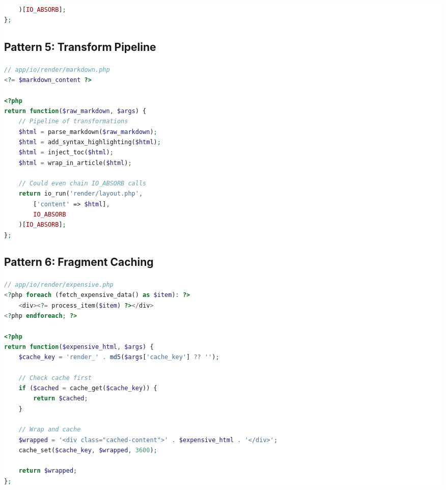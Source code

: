 ```php
    )[IO_ABSORB];
};
```

## Pattern 5: Transform Pipeline

```php
// app/io/render/markdown.php
<?= $markdown_content ?>

<?php
return function($raw_markdown, $args) {
    // Pipeline of transformations
    $html = parse_markdown($raw_markdown);
    $html = add_syntax_highlighting($html);
    $html = inject_toc($html);
    $html = wrap_in_article($html);
    
    // Could even chain IO_ABSORB calls
    return io_run('render/layout.php', 
        ['content' => $html], 
        IO_ABSORB
    )[IO_ABSORB];
};
```

## Pattern 6: Fragment Caching

```php
// app/io/render/expensive.php
<?php foreach (fetch_expensive_data() as $item): ?>
    <div><?= process_item($item) ?></div>
<?php endforeach; ?>

<?php
return function($expensive_html, $args) {
    $cache_key = 'render_' . md5($args['cache_key'] ?? '');
    
    // Check cache first
    if ($cached = cache_get($cache_key)) {
        return $cached;
    }
    
    // Wrap and cache
    $wrapped = '<div class="cached-content">' . $expensive_html . '</div>';
    cache_set($cache_key, $wrapped, 3600);
    
    return $wrapped;
};
```
